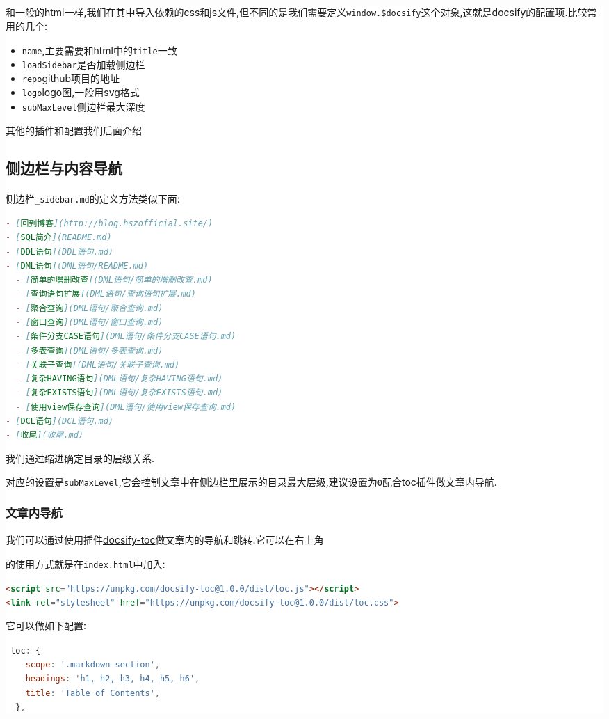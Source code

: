 和一般的html一样,我们在其中导入依赖的css和js文件,但不同的是我们需要定义`window.$docsify`这个对象,这就是[docsify的配置项](https://docsify.js.org/#/zh-cn/configuration).比较常用的几个:

+ `name`,主要需要和html中的`title`一致
+ `loadSidebar`是否加载侧边栏
+ `repo`github项目的地址
+ `logo`logo图,一般用svg格式
+ `subMaxLevel`侧边栏最大深度

其他的插件和配置我们后面介绍

## 侧边栏与内容导航

侧边栏`_sidebar.md`的定义方法类似下面:

```markdown
- [回到博客](http://blog.hszofficial.site/)
- [SQL简介](README.md)
- [DDL语句](DDL语句.md)
- [DML语句](DML语句/README.md)
  - [简单的增删改查](DML语句/简单的增删改查.md)
  - [查询语句扩展](DML语句/查询语句扩展.md)
  - [聚合查询](DML语句/聚合查询.md)
  - [窗口查询](DML语句/窗口查询.md)
  - [条件分支CASE语句](DML语句/条件分支CASE语句.md)
  - [多表查询](DML语句/多表查询.md)
  - [关联子查询](DML语句/关联子查询.md)
  - [复杂HAVING语句](DML语句/复杂HAVING语句.md)
  - [复杂EXISTS语句](DML语句/复杂EXISTS语句.md)
  - [使用view保存查询](DML语句/使用view保存查询.md)
- [DCL语句](DCL语句.md)
- [收尾](收尾.md)
```

我们通过缩进确定目录的层级关系.

对应的设置是`subMaxLevel`,它会控制文章中在侧边栏里展示的目录最大层级,建议设置为`0`配合toc插件做文章内导航.

### 文章内导航

我们可以通过使用插件[docsify-toc](https://github.com/mrpotatoes/docsify-toc)做文章内的导航和跳转.它可以在右上角

的使用方式就是在`index.html`中加入:

```html
<script src="https://unpkg.com/docsify-toc@1.0.0/dist/toc.js"></script>
<link rel="stylesheet" href="https://unpkg.com/docsify-toc@1.0.0/dist/toc.css">
```

它可以做如下配置:

```js
 toc: {
    scope: '.markdown-section',
    headings: 'h1, h2, h3, h4, h5, h6',
    title: 'Table of Contents',
  },
```
